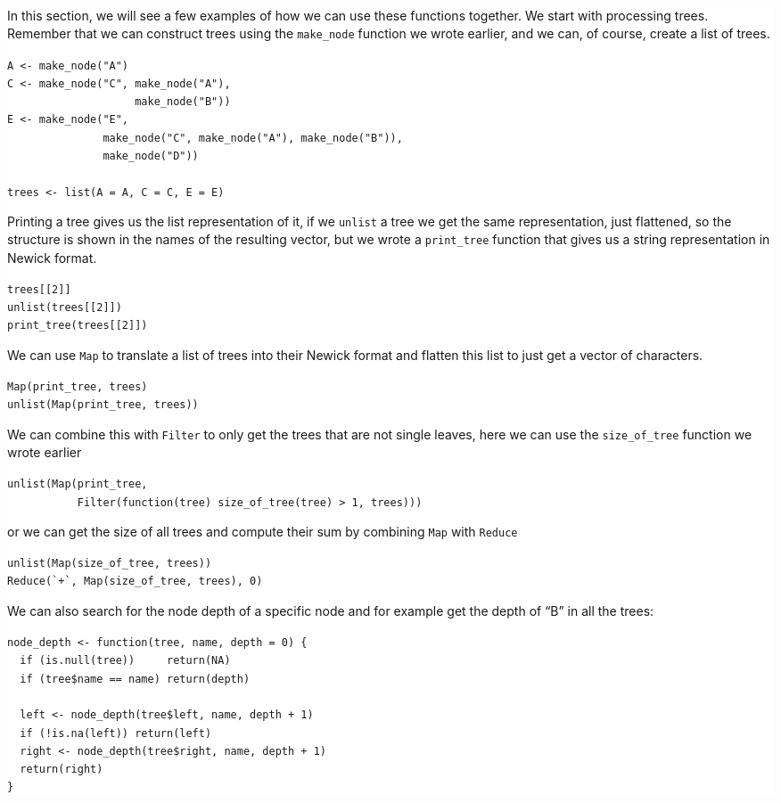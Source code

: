 In this section, we will see a few examples of how we can use these functions together. We start with processing trees. Remember that we can construct trees using the `make_node` function we wrote earlier, and we can, of course, create a list of trees.

```{r}
A <- make_node("A")
C <- make_node("C", make_node("A"), 
                    make_node("B"))
E <- make_node("E", 
               make_node("C", make_node("A"), make_node("B")),
               make_node("D"))

trees <- list(A = A, C = C, E = E)
```

Printing a tree gives us the list representation of it, if we `unlist` a tree we get the same representation, just flattened, so the structure is shown in the names of the resulting vector, but we wrote a `print_tree` function that gives us a string representation in Newick format.

```{r}
trees[[2]]
unlist(trees[[2]])
print_tree(trees[[2]])
```

We can use `Map` to translate a list of trees into their Newick format and flatten this list to just get a vector of characters.

```{r}
Map(print_tree, trees)
unlist(Map(print_tree, trees))
```

We can combine this with `Filter` to only get the trees that are not single leaves, here we can use the `size_of_tree` function we wrote earlier

```{r}
unlist(Map(print_tree, 
           Filter(function(tree) size_of_tree(tree) > 1, trees)))
```

or we can get the size of all trees and compute their sum by combining `Map` with `Reduce`

```{r}
unlist(Map(size_of_tree, trees))
Reduce(`+`, Map(size_of_tree, trees), 0)
```

We can also search for the node depth of a specific node and for example get the depth of “B” in all the trees:

```{r, echo=FALSE}
node_depth <- function(tree, name, depth = 0) {
  if (is.null(tree))     return(NA)
  if (tree$name == name) return(depth)
  
  left <- node_depth(tree$left, name, depth + 1)
  if (!is.na(left)) return(left)
  right <- node_depth(tree$right, name, depth + 1)
  return(right)
}
```
